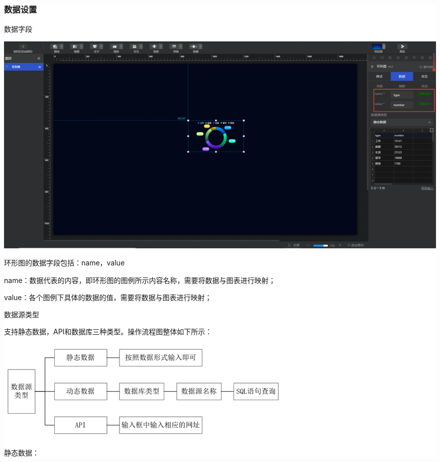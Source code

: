 ### 数据设置

数据字段

![](./image/20200915130541.png)

环形图的数据字段包括：name，value

name：数据代表的内容，即环形图的图例所示内容名称，需要将数据与图表进行映射；

value：各个图例下具体的数据的值，需要将数据与图表进行映射；

数据源类型

支持静态数据，API和数据库三种类型。操作流程图整体如下所示：

![](./image/20200519164336.png)

静态数据：

